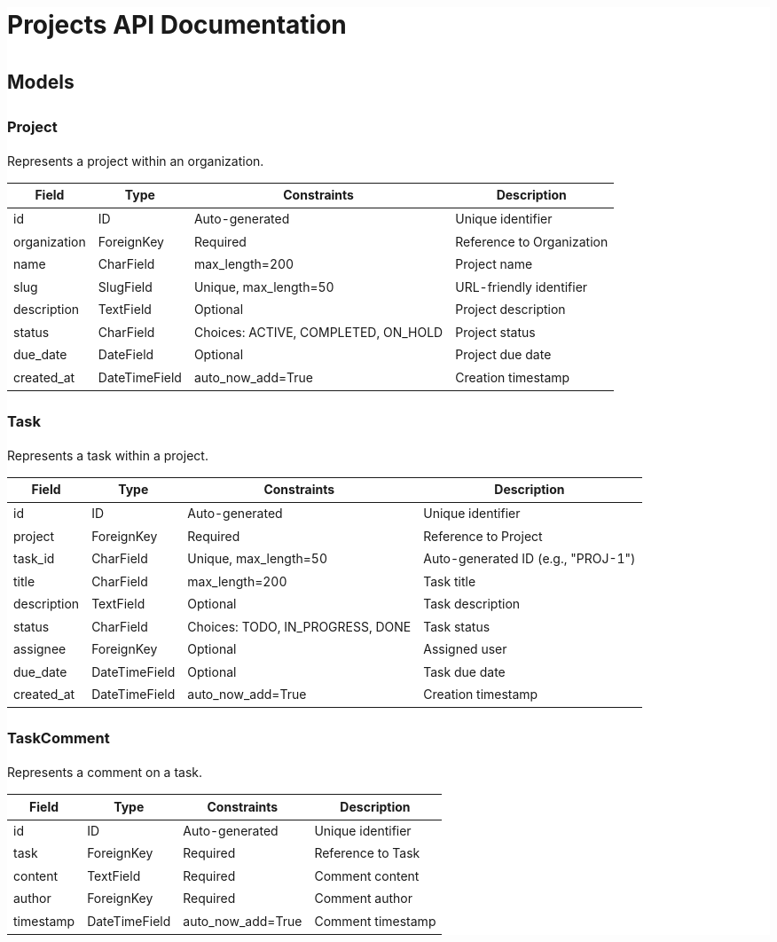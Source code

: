 # Projects API Documentation

## Models

### Project
Represents a project within an organization.

| Field | Type | Constraints | Description |
|-------|------|-------------|-------------|
| id | ID | Auto-generated | Unique identifier |
| organization | ForeignKey | Required | Reference to Organization |
| name | CharField | max_length=200 | Project name |
| slug | SlugField | Unique, max_length=50 | URL-friendly identifier |
| description | TextField | Optional | Project description |
| status | CharField | Choices: ACTIVE, COMPLETED, ON_HOLD | Project status |
| due_date | DateField | Optional | Project due date |
| created_at | DateTimeField | auto_now_add=True | Creation timestamp |

### Task
Represents a task within a project.

| Field | Type | Constraints | Description |
|-------|------|-------------|-------------|
| id | ID | Auto-generated | Unique identifier |
| project | ForeignKey | Required | Reference to Project |
| task_id | CharField | Unique, max_length=50 | Auto-generated ID (e.g., "PROJ-1") |
| title | CharField | max_length=200 | Task title |
| description | TextField | Optional | Task description |
| status | CharField | Choices: TODO, IN_PROGRESS, DONE | Task status |
| assignee | ForeignKey | Optional | Assigned user |
| due_date | DateTimeField | Optional | Task due date |
| created_at | DateTimeField | auto_now_add=True | Creation timestamp |

### TaskComment
Represents a comment on a task.

| Field | Type | Constraints | Description |
|-------|------|-------------|-------------|
| id | ID | Auto-generated | Unique identifier |
| task | ForeignKey | Required | Reference to Task |
| content | TextField | Required | Comment content |
| author | ForeignKey | Required | Comment author |
| timestamp | DateTimeField | auto_now_add=True | Comment timestamp |
